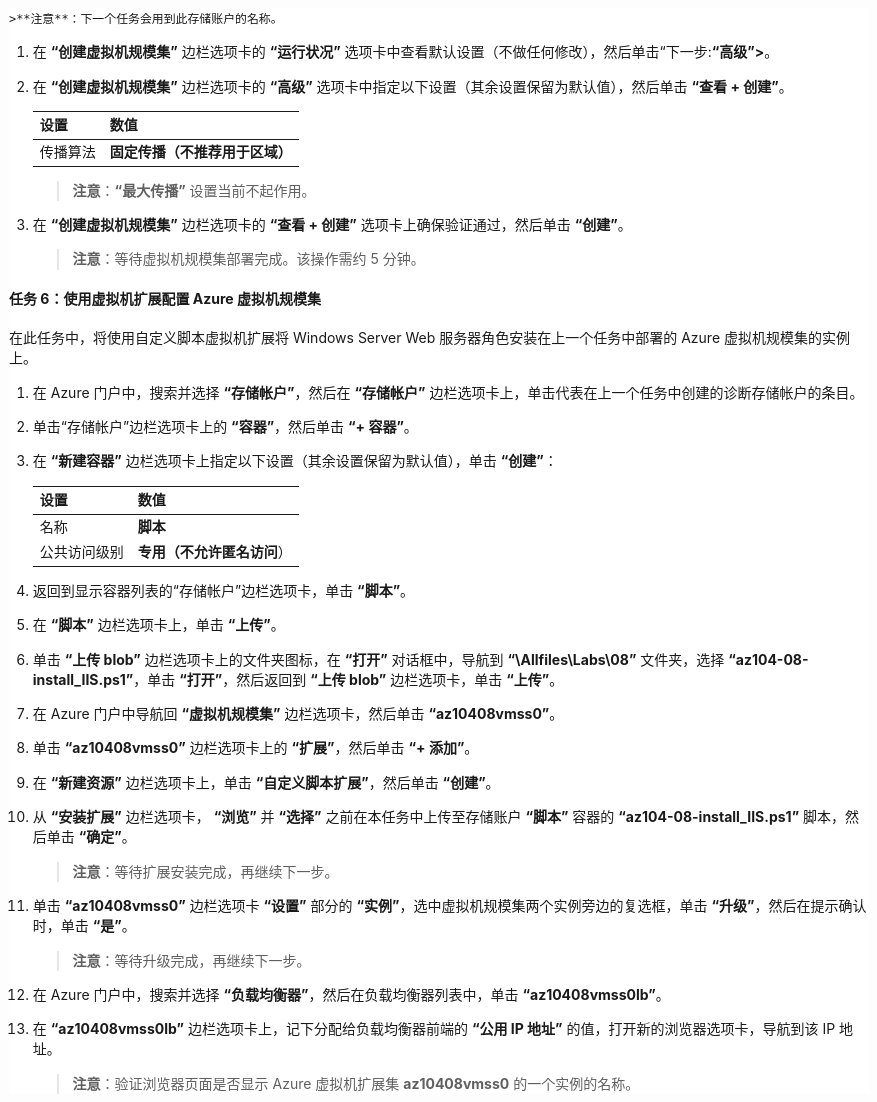     >**注意**：下一个任务会用到此存储账户的名称。

1. 在 **“创建虚拟机规模集”** 边栏选项卡的 **“运行状况”** 选项卡中查看默认设置（不做任何修改），然后单击“下一步:**“高级”>**。

1. 在 **“创建虚拟机规模集”** 边栏选项卡的 **“高级”** 选项卡中指定以下设置（其余设置保留为默认值），然后单击 **“查看 + 创建”**。

    | 设置 | 数值 | 
    | --- | --- |
    | 传播算法 | **固定传播（不推荐用于区域）** |

    >**注意**：**“最大传播”** 设置当前不起作用。

1. 在 **“创建虚拟机规模集”** 边栏选项卡的 **“查看 + 创建”** 选项卡上确保验证通过，然后单击 **“创建”**。

    >**注意**：等待虚拟机规模集部署完成。该操作需约 5 分钟。


#### 任务 6：使用虚拟机扩展配置 Azure 虚拟机规模集

在此任务中，将使用自定义脚本虚拟机扩展将 Windows Server Web 服务器角色安装在上一个任务中部署的 Azure 虚拟机规模集的实例上。 

1. 在 Azure 门户中，搜索并选择 **“存储帐户”**，然后在 **“存储帐户”** 边栏选项卡上，单击代表在上一个任务中创建的诊断存储帐户的条目。 

1. 单击“存储帐户”边栏选项卡上的 **“容器”**，然后单击 **“+ 容器”**。 

1. 在 **“新建容器”** 边栏选项卡上指定以下设置（其余设置保留为默认值），单击 **“创建”**：

    | 设置 | 数值 | 
    | --- | --- |
    | 名称 | **脚本** |
    | 公共访问级别 | **专用（不允许匿名访问**） |
    
1. 返回到显示容器列表的“存储帐户”边栏选项卡，单击 **“脚本”**。

1. 在 **“脚本”** 边栏选项卡上，单击 **“上传”**。

1. 单击 **“上传 blob”** 边栏选项卡上的文件夹图标，在 **“打开”** 对话框中，导航到 **“\\Allfiles\\Labs\\08”** 文件夹，选择 **“az104-08-install_IIS.ps1”**，单击 **“打开”**，然后返回到 **“上传 blob”** 边栏选项卡，单击 **“上传”**。 

1. 在 Azure 门户中导航回 **“虚拟机规模集”** 边栏选项卡，然后单击 **“az10408vmss0”**。

1. 单击 **“az10408vmss0”** 边栏选项卡上的 **“扩展”**，然后单击 **“+ 添加”**。

1. 在 **“新建资源”** 边栏选项卡上，单击 **“自定义脚本扩展”**，然后单击 **“创建”**。

1. 从 **“安装扩展”** 边栏选项卡， **“浏览”** 并 **“选择”** 之前在本任务中上传至存储账户 **“脚本”** 容器的 **“az104-08-install_IIS.ps1”** 脚本，然后单击 **“确定”**。

    >**注意**：等待扩展安装完成，再继续下一步。

1. 单击 **“az10408vmss0”** 边栏选项卡 **“设置”** 部分的 **“实例”**，选中虚拟机规模集两个实例旁边的复选框，单击 **“升级”**，然后在提示确认时，单击 **“是”**。

    >**注意**：等待升级完成，再继续下一步。

1. 在 Azure 门户中，搜索并选择 **“负载均衡器”**，然后在负载均衡器列表中，单击 **“az10408vmss0lb”**。

1. 在 **“az10408vmss0lb”** 边栏选项卡上，记下分配给负载均衡器前端的 **“公用 IP 地址”** 的值，打开新的浏览器选项卡，导航到该 IP 地址。

    >**注意**：验证浏览器页面是否显示 Azure 虚拟机扩展集 **az10408vmss0** 的一个实例的名称。

